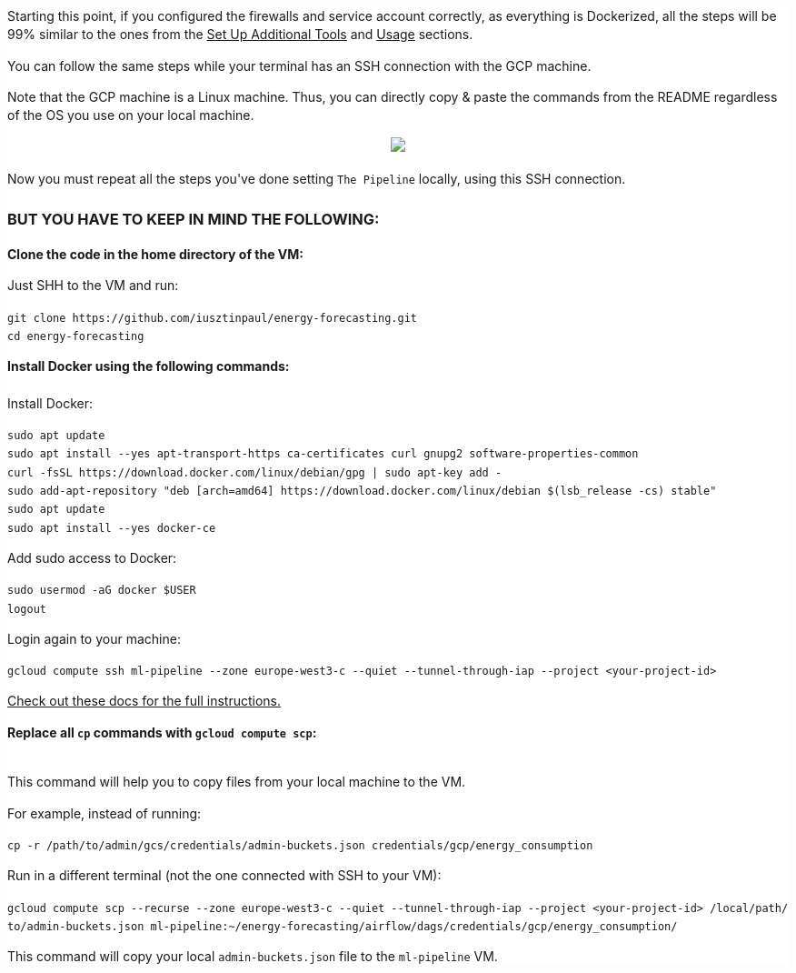 Starting this point, if you configured the firewalls and service account correctly, as everything is Dockerized, all the steps will be 99% similar to the ones from the [Set Up Additional Tools](https://github.com/iusztinpaul/energy-forecasting#tools) and [Usage](https://github.com/iusztinpaul/energy-forecasting#usage) sections.

You can follow the same steps while your terminal has an SSH connection with the GCP machine.

Note that the GCP machine is a Linux machine. Thus, you can directly copy & paste the commands from the README regardless of the OS you use on your local machine.

<p align="center">
  <img src="images/gcp_ssh_screenshot.png">
</p>

Now you must repeat all the steps you've done setting `The Pipeline` locally, using this SSH connection.

### BUT YOU HAVE TO KEEP IN MIND THE FOLLOWING:

**Clone the code in the home directory of the VM:**

Just SHH to the VM and run:
```shell
git clone https://github.com/iusztinpaul/energy-forecasting.git
cd energy-forecasting
```

**Install Docker using the following commands:** <br/><br/>
Install Docker:
```shell
sudo apt update
sudo apt install --yes apt-transport-https ca-certificates curl gnupg2 software-properties-common
curl -fsSL https://download.docker.com/linux/debian/gpg | sudo apt-key add -
sudo add-apt-repository "deb [arch=amd64] https://download.docker.com/linux/debian $(lsb_release -cs) stable"
sudo apt update
sudo apt install --yes docker-ce
```
Add sudo access to Docker:
```shell
sudo usermod -aG docker $USER
logout 
```
Login again to your machine:
```shell
gcloud compute ssh ml-pipeline --zone europe-west3-c --quiet --tunnel-through-iap --project <your-project-id>
```

[Check out these docs for the full instructions.](https://tomroth.com.au/gcp-docker/)

**Replace all `cp` commands with `gcloud compute scp`:** <br/><br/>

This command will help you to copy files from your local machine to the VM.

For example, instead of running:
```shell
cp -r /path/to/admin/gcs/credentials/admin-buckets.json credentials/gcp/energy_consumption
```
Run in a different terminal (not the one connected with SSH to your VM):
```shell
gcloud compute scp --recurse --zone europe-west3-c --quiet --tunnel-through-iap --project <your-project-id> /local/path/to/admin-buckets.json ml-pipeline:~/energy-forecasting/airflow/dags/credentials/gcp/energy_consumption/
```
This command will copy your local `admin-buckets.json` file to the `ml-pipeline` VM.
